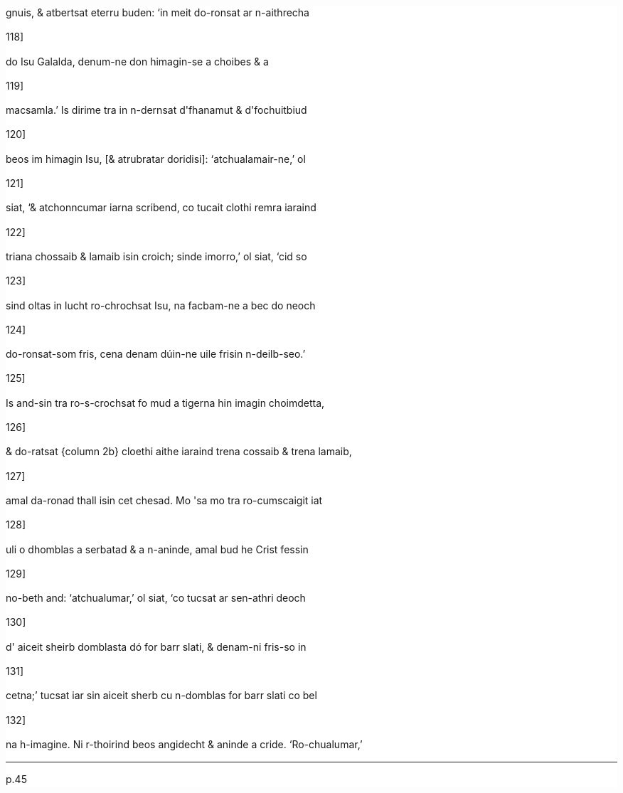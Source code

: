 gnuis, & atbertsat eterru buden: ‘in meit do-ronsat ar n-aithrecha
  
118] 

do Isu Galalda, denum-ne don himagin-se a choibes & a
  
119] 

macsamla.’ Is dirime tra in n-dernsat d'fhanamut & d'fochuitbiud
  
120] 

beos im himagin Isu, [& atrubratar doridisi]: ‘atchualamair-ne,’ ol
  
121] 

siat, ‘& atchonncumar iarna scribend, co tucait clothi remra iaraind
  
122] 

triana chossaib & lamaib isin croich; sinde imorro,’ ol siat, ‘cid so
  
123] 

sind oltas in lucht ro-chrochsat Isu, na facbam-ne a bec do neoch
  
124] 

do-ronsat-som fris, cena denam dúin-ne uile frisin n-deilb-seo.’
  
125] 

Is and-sin tra ro-s-crochsat fo mud a tigerna hin imagin choimdetta,
  
126] 

& do-ratsat {column 2b} cloethi aithe iaraind trena cossaib & trena lamaib,
  
127] 

amal da-ronad thall isin cet chesad. Mo 'sa mo tra ro-cumscaigit iat
  
128] 

uli o dhomblas a serbatad & a n-aninde, amal bud he Crist fessin
  
129] 

no-beth and: ‘atchualumar,’ ol siat, ‘co tucsat ar sen-athri deoch
  
130] 

d' aiceit sheirb domblasta dó for barr slati, & denam-ni fris-so in
  
131] 

cetna;’ tucsat iar sin aiceit sherb cu n-domblas for barr slati co bel
  
132] 

na h-imagine. Ni r-thoirind beos angidecht & aninde a cride. ‘Ro-chualumar,’


---

p.45
